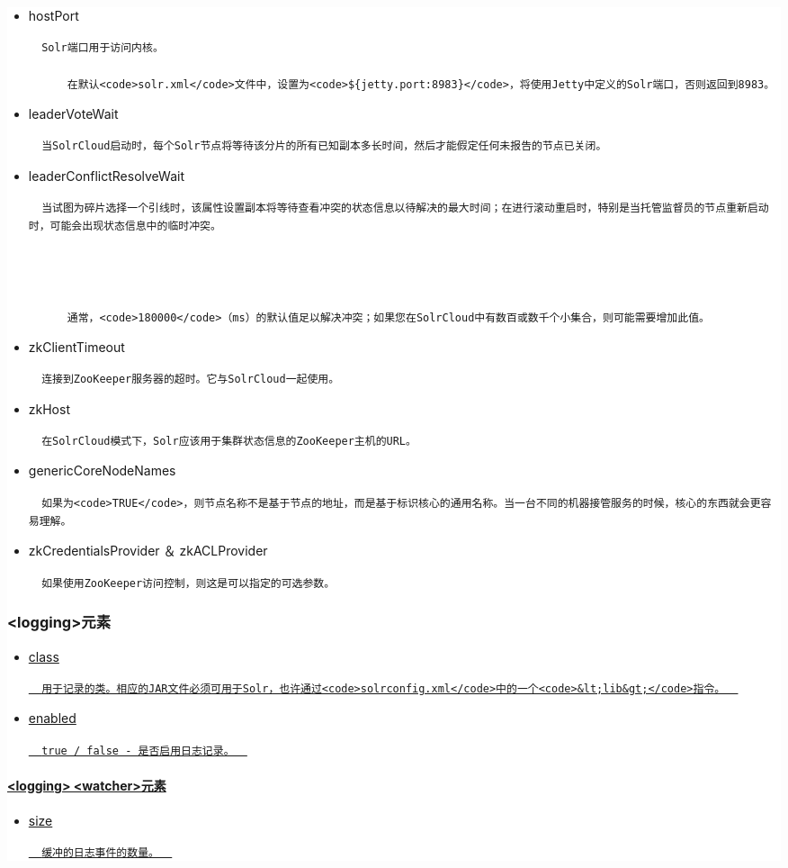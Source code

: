 - hostPort  

  
        Solr端口用于访问内核。  
        
            在默认<code>solr.xml</code>文件中，设置为<code>${jetty.port:8983}</code>，将使用Jetty中定义的Solr端口，否则返回到8983。  
          
    
- leaderVoteWait  

    
        当SolrCloud启动时，每个Solr节点将等待该分片的所有已知副本多长时间，然后才能假定任何未报告的节点已关闭。  
    
- leaderConflictResolveWait  

  
        当试图为碎片选择一个引线时，该属性设置副本将等待查看冲突的状态信息以待解决的最大时间；在进行滚动重启时，特别是当托管监督员的节点重新启动时，可能会出现状态信息中的临时冲突。
              
          
   
        
            通常，<code>180000</code>（ms）的默认值足以解决冲突；如果您在SolrCloud中有数百或数千个小集合，则可能需要增加此值。  
          
    
- zkClientTimeout  

    
        连接到ZooKeeper服务器的超时。它与SolrCloud一起使用。  
    
- zkHost  

   
        在SolrCloud模式下，Solr应该用于集群状态信息的ZooKeeper主机的URL。  
    
- genericCoreNodeNames  

   
        如果为<code>TRUE</code>，则节点名称不是基于节点的地址，而是基于标识核心的通用名称。当一台不同的机器接管服务的时候，核心的东西就会更容易理解。  
    
- zkCredentialsProvider ＆ zkACLProvider  

   
        如果使用ZooKeeper访问控制，则这是可以指定的可选参数。  
    


### &lt;logging&gt;元素<a href="http://lucene.apache.org/solr/guide/7_0/format-of-solr-xml.html#the-logging-element"/>

- class  

   
        用于记录的类。相应的JAR文件必须可用于Solr，也许通过<code>solrconfig.xml</code>中的一个<code>&lt;lib&gt;</code>指令。  
    
- enabled  

    
        true / false - 是否启用日志记录。  
    


#### &lt;logging&gt; &lt;watcher&gt;元素<a href="http://lucene.apache.org/solr/guide/7_0/format-of-solr-xml.html#the-logging-watcher-element"/>

- size
    
        缓冲的日志事件的数量。  
    